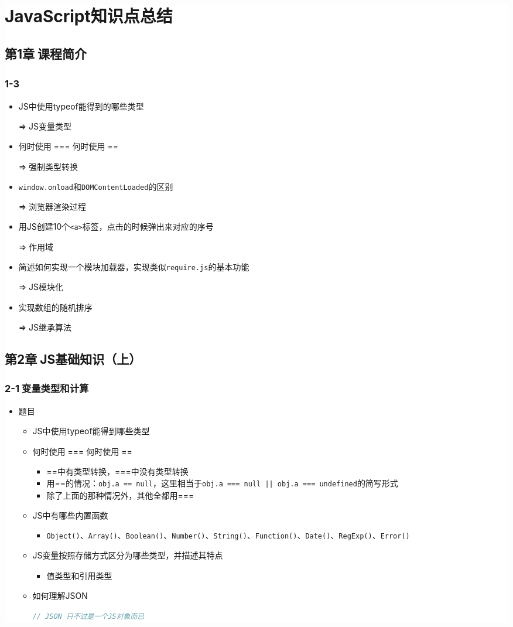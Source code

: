 # JavaScript知识点总结

## 第1章 课程简介

### 1-3 

* JS中使用typeof能得到的哪些类型

  => JS变量类型

* 何时使用 === 何时使用 ==

  => 强制类型转换

* ```window.onload```和```DOMContentLoaded```的区别

  => 浏览器渲染过程

* 用JS创建10个```<a>```标签，点击的时候弹出来对应的序号

  => 作用域

* 简述如何实现一个模块加载器，实现类似```require.js```的基本功能

  => JS模块化

* 实现数组的随机排序

  => JS继承算法

## 第2章 JS基础知识（上）

### 2-1 变量类型和计算

* 题目

  * JS中使用typeof能得到哪些类型

  * 何时使用 === 何时使用 ==

    * ==中有类型转换，===中没有类型转换
    * 用==的情况：```obj.a == null```，这里相当于```obj.a === null || obj.a === undefined```的简写形式
    * 除了上面的那种情况外，其他全都用===

  * JS中有哪些内置函数

    * ```Object()```、```Array()```、```Boolean()```、```Number()```、```String()```、```Function()```、```Date()```、```RegExp()```、```Error()```

  * JS变量按照存储方式区分为哪些类型，并描述其特点

    * 值类型和引用类型

  * 如何理解JSON

    ```js
    // JSON 只不过是一个JS对象而已
    